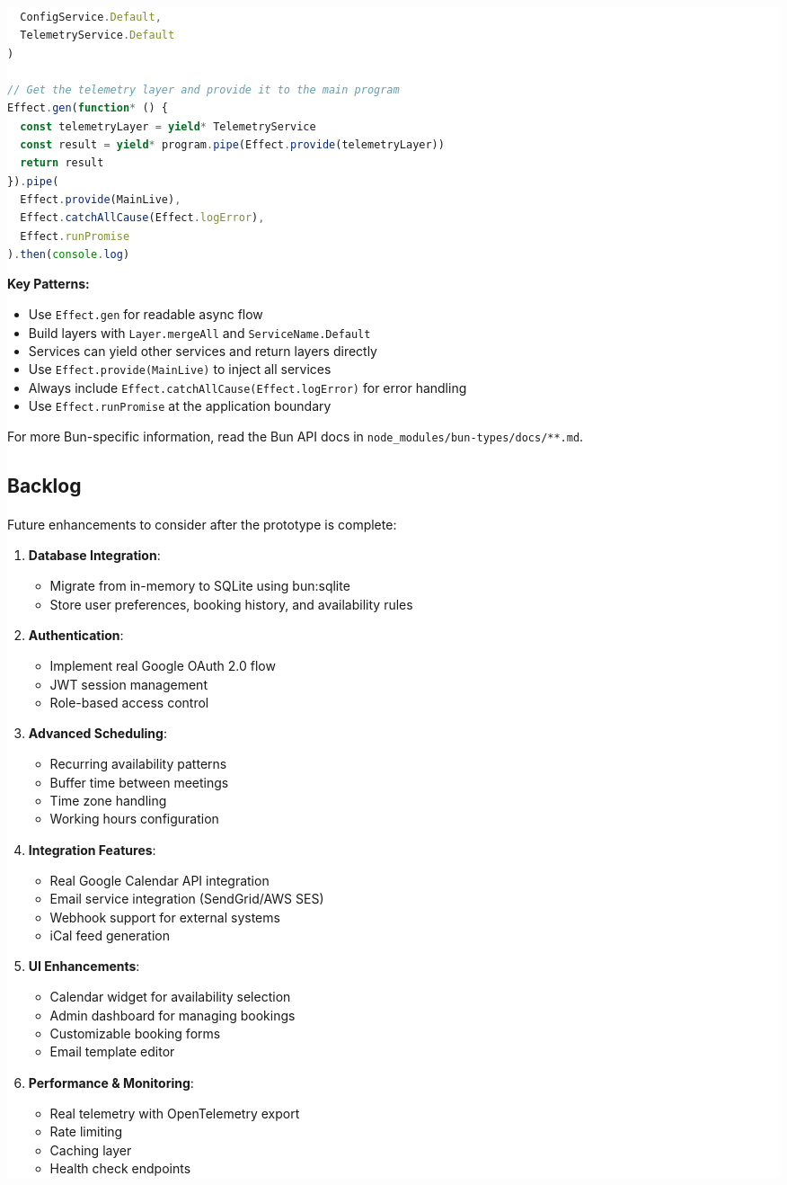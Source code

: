 ```ts
  ConfigService.Default,
  TelemetryService.Default
)

// Get the telemetry layer and provide it to the main program
Effect.gen(function* () {
  const telemetryLayer = yield* TelemetryService
  const result = yield* program.pipe(Effect.provide(telemetryLayer))
  return result
}).pipe(
  Effect.provide(MainLive),
  Effect.catchAllCause(Effect.logError),
  Effect.runPromise
).then(console.log)
```

**Key Patterns:**

- Use `Effect.gen` for readable async flow
- Build layers with `Layer.mergeAll` and `ServiceName.Default`
- Services can yield other services and return layers directly
- Use `Effect.provide(MainLive)` to inject all services
- Always include `Effect.catchAllCause(Effect.logError)` for error handling
- Use `Effect.runPromise` at the application boundary

For more Bun-specific information, read the Bun API docs in `node_modules/bun-types/docs/**.md`.

## Backlog

Future enhancements to consider after the prototype is complete:

1. **Database Integration**:
   - Migrate from in-memory to SQLite using bun:sqlite
   - Store user preferences, booking history, and availability rules

2. **Authentication**:
   - Implement real Google OAuth 2.0 flow
   - JWT session management
   - Role-based access control

3. **Advanced Scheduling**:
   - Recurring availability patterns
   - Buffer time between meetings
   - Time zone handling
   - Working hours configuration

4. **Integration Features**:
   - Real Google Calendar API integration
   - Email service integration (SendGrid/AWS SES)
   - Webhook support for external systems
   - iCal feed generation

5. **UI Enhancements**:
   - Calendar widget for availability selection
   - Admin dashboard for managing bookings
   - Customizable booking forms
   - Email template editor

6. **Performance & Monitoring**:
   - Real telemetry with OpenTelemetry export
   - Rate limiting
   - Caching layer
   - Health check endpoints
